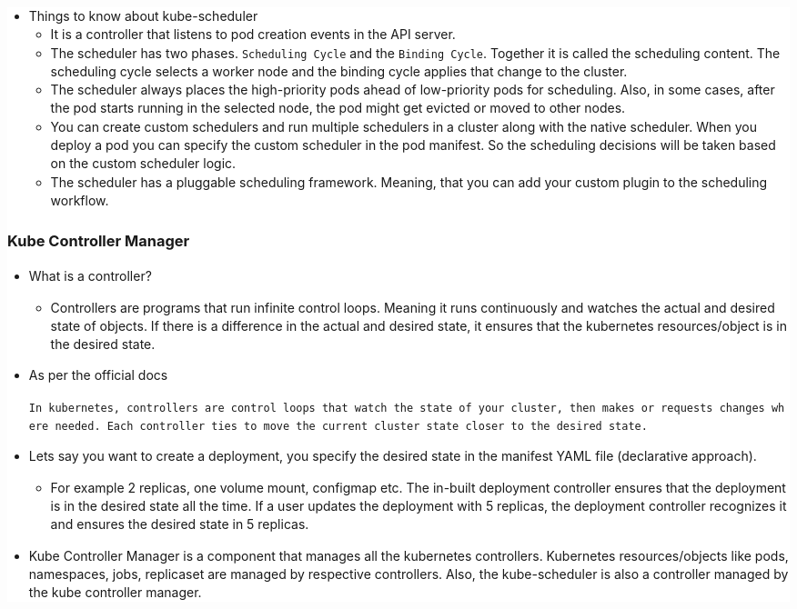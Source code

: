 - Things to know about kube-scheduler
  - It is a controller that listens to pod creation events in the API server.
  - The scheduler has two phases. `Scheduling Cycle` and the `Binding Cycle`. Together it is called the scheduling content. The scheduling cycle selects a worker node and the binding cycle applies that change to the cluster.
  - The scheduler always places the high-priority pods ahead of low-priority pods for scheduling. Also, in some cases, after the pod starts running in the selected node, the pod might get evicted or moved to other nodes.
  - You can create custom schedulers and run multiple schedulers in a cluster along with the native scheduler. When you deploy a pod you can specify the custom scheduler in the pod manifest. So the scheduling decisions will be taken based on the custom scheduler logic.
  - The scheduler has a pluggable scheduling framework. Meaning, that you can add your custom plugin to the scheduling workflow.


### Kube Controller Manager
- What is a controller?
  - Controllers are programs that run infinite control loops. Meaning it runs continuously and watches the actual and desired state of objects. If there is a difference in the actual and desired state, it ensures that the kubernetes resources/object is in the desired state.
- As per the official docs 
  ```
  In kubernetes, controllers are control loops that watch the state of your cluster, then makes or requests changes where needed. Each controller ties to move the current cluster state closer to the desired state.
  ```

- Lets say you want to create a deployment, you specify the desired state in the manifest YAML file (declarative approach).
  - For example 2 replicas, one volume mount, configmap etc. The in-built deployment controller ensures that the deployment is in the desired state all the time. If a user updates the deployment with 5 replicas, the deployment controller recognizes it and ensures the desired state in 5 replicas.

- Kube Controller Manager is a component that manages all the kubernetes controllers. Kubernetes resources/objects like pods, namespaces, jobs, replicaset are managed by respective controllers. Also, the kube-scheduler is also a controller managed by the kube controller manager.
